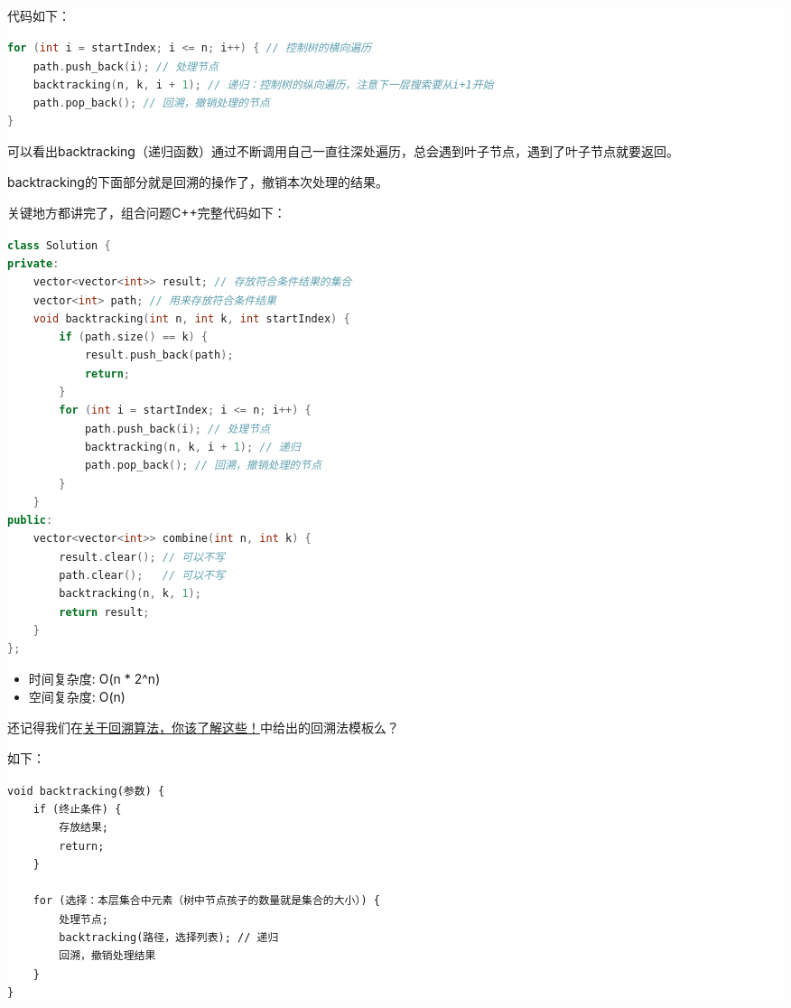 代码如下：

```CPP
for (int i = startIndex; i <= n; i++) { // 控制树的横向遍历
    path.push_back(i); // 处理节点
    backtracking(n, k, i + 1); // 递归：控制树的纵向遍历，注意下一层搜索要从i+1开始
    path.pop_back(); // 回溯，撤销处理的节点
}
```

可以看出backtracking（递归函数）通过不断调用自己一直往深处遍历，总会遇到叶子节点，遇到了叶子节点就要返回。

backtracking的下面部分就是回溯的操作了，撤销本次处理的结果。

关键地方都讲完了，组合问题C++完整代码如下：


```CPP
class Solution {
private:
    vector<vector<int>> result; // 存放符合条件结果的集合
    vector<int> path; // 用来存放符合条件结果
    void backtracking(int n, int k, int startIndex) {
        if (path.size() == k) {
            result.push_back(path);
            return;
        }
        for (int i = startIndex; i <= n; i++) {
            path.push_back(i); // 处理节点
            backtracking(n, k, i + 1); // 递归
            path.pop_back(); // 回溯，撤销处理的节点
        }
    }
public:
    vector<vector<int>> combine(int n, int k) {
        result.clear(); // 可以不写
        path.clear();   // 可以不写
        backtracking(n, k, 1);
        return result;
    }
};
```
* 时间复杂度: O(n * 2^n)
* 空间复杂度: O(n)



还记得我们在[关于回溯算法，你该了解这些！](https://programmercarl.com/回溯算法理论基础.html)中给出的回溯法模板么？

如下：

```
void backtracking(参数) {
    if (终止条件) {
        存放结果;
        return;
    }

    for (选择：本层集合中元素（树中节点孩子的数量就是集合的大小）) {
        处理节点;
        backtracking(路径，选择列表); // 递归
        回溯，撤销处理结果
    }
}
```
